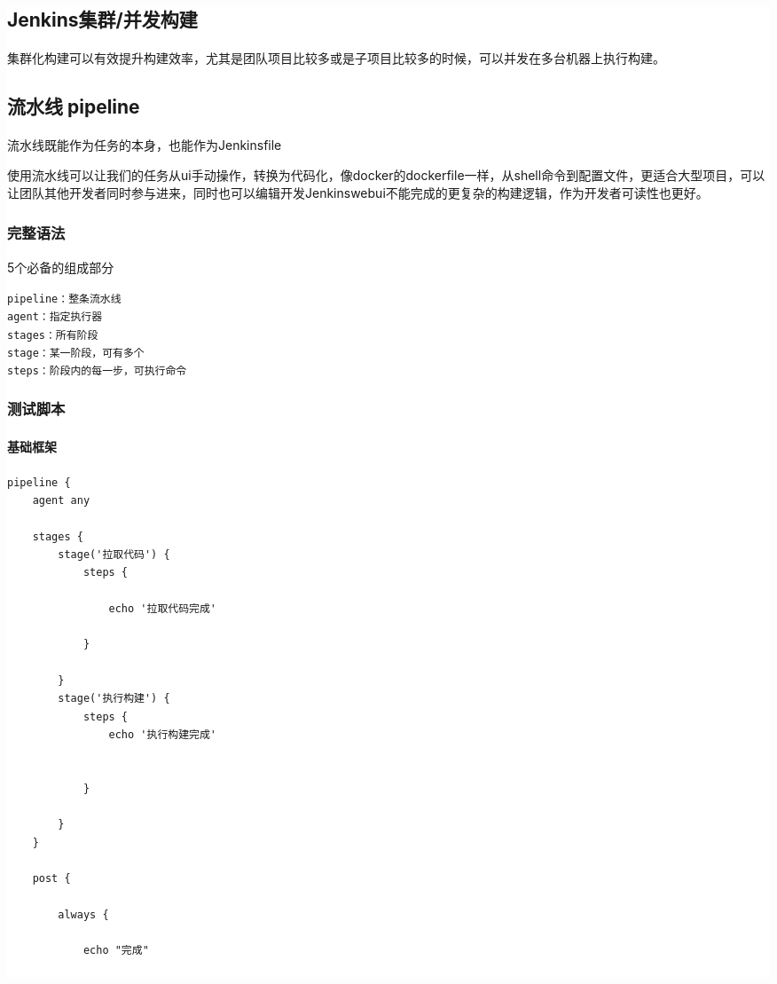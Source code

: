 



## Jenkins集群/并发构建



集群化构建可以有效提升构建效率，尤其是团队项目比较多或是子项目比较多的时候，可以并发在多台机器上执行构建。





## 流水线 pipeline

流水线既能作为任务的本身，也能作为Jenkinsfile

使用流水线可以让我们的任务从ui手动操作，转换为代码化，像docker的dockerfile一样，从shell命令到配置文件，更适合大型项目，可以让团队其他开发者同时参与进来，同时也可以编辑开发Jenkinswebui不能完成的更复杂的构建逻辑，作为开发者可读性也更好。





### 完整语法

5个必备的组成部分

```
pipeline：整条流水线
agent：指定执行器
stages：所有阶段
stage：某一阶段，可有多个
steps：阶段内的每一步，可执行命令
```



### 测试脚本

#### 基础框架

```
pipeline {
    agent any

    stages {
        stage('拉取代码') {
            steps {
            
                echo '拉取代码完成'
               
            }

        }
        stage('执行构建') {
            steps {
                echo '执行构建完成'


            }

        }
    }
    
    post {
        
        always {
            
            echo "完成"
            
```